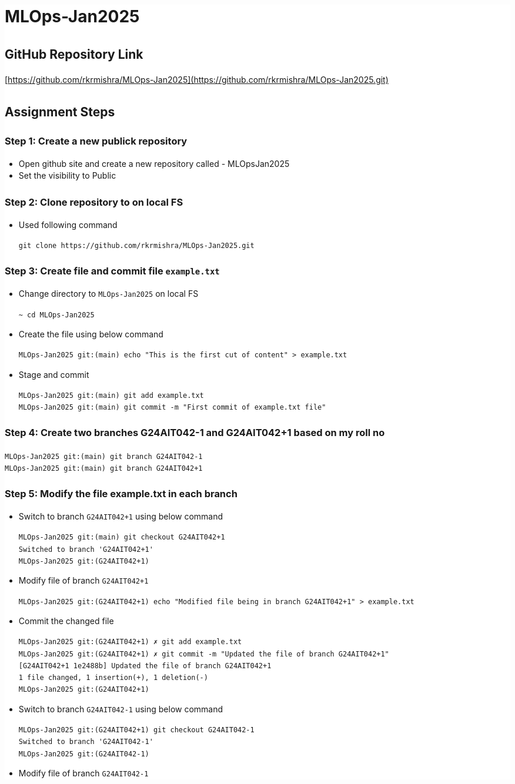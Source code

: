 # MLOps-Jan2025

## GitHub Repository Link
[https://github.com/rkrmishra/MLOps-Jan2025](https://github.com/rkrmishra/MLOps-Jan2025.git)

## Assignment Steps
### Step 1: Create a new publick repository
- Open github site and create a new repository called - MLOpsJan2025
- Set the visibility to Public

### Step 2: Clone repository to on local FS
- Used following command
  ```
  git clone https://github.com/rkrmishra/MLOps-Jan2025.git
  ```

### Step 3: Create file and commit file `example.txt`
- Change directory to `MLOps-Jan2025` on local FS
  ```
  ~ cd MLOps-Jan2025
  ```
- Create the file using below command
  ```
  MLOps-Jan2025 git:(main) echo "This is the first cut of content" > example.txt
  ```
- Stage and commit
  ```
  MLOps-Jan2025 git:(main) git add example.txt
  MLOps-Jan2025 git:(main) git commit -m "First commit of example.txt file"
  ```
### Step 4: Create two branches G24AIT042-1 and G24AIT042+1 based on my roll no
  ```
  MLOps-Jan2025 git:(main) git branch G24AIT042-1
  MLOps-Jan2025 git:(main) git branch G24AIT042+1
  ```
### Step 5: Modify the file example.txt in each branch 
- Switch to branch `G24AIT042+1` using below command
  ```
  MLOps-Jan2025 git:(main) git checkout G24AIT042+1
  Switched to branch 'G24AIT042+1'
  MLOps-Jan2025 git:(G24AIT042+1)
  ```
- Modify file of branch `G24AIT042+1`
  ```
  MLOps-Jan2025 git:(G24AIT042+1) echo "Modified file being in branch G24AIT042+1" > example.txt
  ```
- Commit the changed file
  ```
  MLOps-Jan2025 git:(G24AIT042+1) ✗ git add example.txt
  MLOps-Jan2025 git:(G24AIT042+1) ✗ git commit -m "Updated the file of branch G24AIT042+1"
  [G24AIT042+1 1e2488b] Updated the file of branch G24AIT042+1
  1 file changed, 1 insertion(+), 1 deletion(-)
  MLOps-Jan2025 git:(G24AIT042+1)
  ```
- Switch to branch `G24AIT042-1` using below command
  ```
  MLOps-Jan2025 git:(G24AIT042+1) git checkout G24AIT042-1
  Switched to branch 'G24AIT042-1'
  MLOps-Jan2025 git:(G24AIT042-1)
  ```
- Modify file of branch `G24AIT042-1`